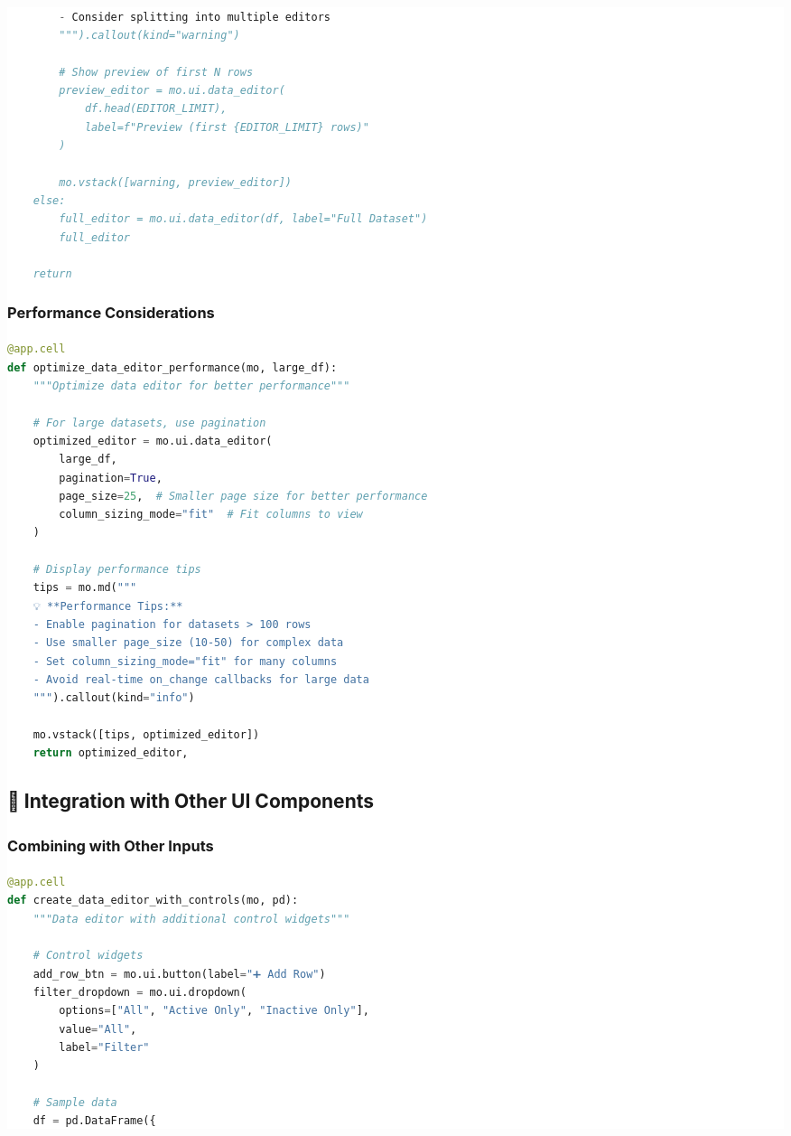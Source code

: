 ```python
        - Consider splitting into multiple editors
        """).callout(kind="warning")

        # Show preview of first N rows
        preview_editor = mo.ui.data_editor(
            df.head(EDITOR_LIMIT),
            label=f"Preview (first {EDITOR_LIMIT} rows)"
        )

        mo.vstack([warning, preview_editor])
    else:
        full_editor = mo.ui.data_editor(df, label="Full Dataset")
        full_editor

    return
```

### Performance Considerations
```python
@app.cell
def optimize_data_editor_performance(mo, large_df):
    """Optimize data editor for better performance"""

    # For large datasets, use pagination
    optimized_editor = mo.ui.data_editor(
        large_df,
        pagination=True,
        page_size=25,  # Smaller page size for better performance
        column_sizing_mode="fit"  # Fit columns to view
    )

    # Display performance tips
    tips = mo.md("""
    💡 **Performance Tips:**
    - Enable pagination for datasets > 100 rows
    - Use smaller page_size (10-50) for complex data
    - Set column_sizing_mode="fit" for many columns
    - Avoid real-time on_change callbacks for large data
    """).callout(kind="info")

    mo.vstack([tips, optimized_editor])
    return optimized_editor,
```

## 🔄 Integration with Other UI Components

### Combining with Other Inputs
```python
@app.cell
def create_data_editor_with_controls(mo, pd):
    """Data editor with additional control widgets"""

    # Control widgets
    add_row_btn = mo.ui.button(label="➕ Add Row")
    filter_dropdown = mo.ui.dropdown(
        options=["All", "Active Only", "Inactive Only"],
        value="All",
        label="Filter"
    )

    # Sample data
    df = pd.DataFrame({
```